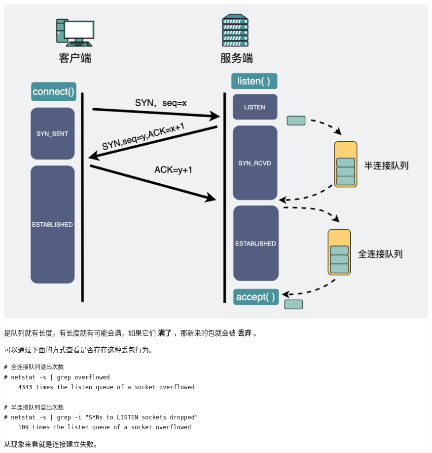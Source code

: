 ![半连接队列和全连接队列](./assets/用了TCP协议数据一定不会丢吗/5.png)

是队列就有长度，有长度就有可能会满，如果它们 **满了** ，那新来的包就会被 **丢弃** 。

可以通过下面的方式查看是否存在这种丢包行为。

```shell
# 全连接队列溢出次数
# netstat -s | grep overflowed
    4343 times the listen queue of a socket overflowed

# 半连接队列溢出次数
# netstat -s | grep -i "SYNs to LISTEN sockets dropped"
    109 times the listen queue of a socket overflowed 
```

从现象来看就是连接建立失败。
